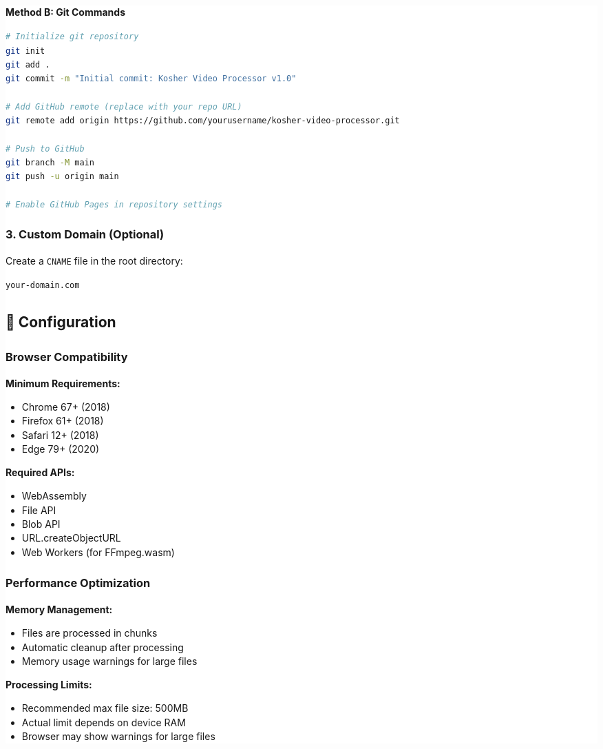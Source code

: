 **Method B: Git Commands**
```bash
# Initialize git repository
git init
git add .
git commit -m "Initial commit: Kosher Video Processor v1.0"

# Add GitHub remote (replace with your repo URL)
git remote add origin https://github.com/yourusername/kosher-video-processor.git

# Push to GitHub
git branch -M main
git push -u origin main

# Enable GitHub Pages in repository settings
```

### 3. Custom Domain (Optional)

Create a `CNAME` file in the root directory:
```
your-domain.com
```

## 🔧 Configuration

### Browser Compatibility

**Minimum Requirements:**
- Chrome 67+ (2018)
- Firefox 61+ (2018)
- Safari 12+ (2018)
- Edge 79+ (2020)

**Required APIs:**
- WebAssembly
- File API
- Blob API
- URL.createObjectURL
- Web Workers (for FFmpeg.wasm)

### Performance Optimization

**Memory Management:**
- Files are processed in chunks
- Automatic cleanup after processing
- Memory usage warnings for large files

**Processing Limits:**
- Recommended max file size: 500MB
- Actual limit depends on device RAM
- Browser may show warnings for large files
